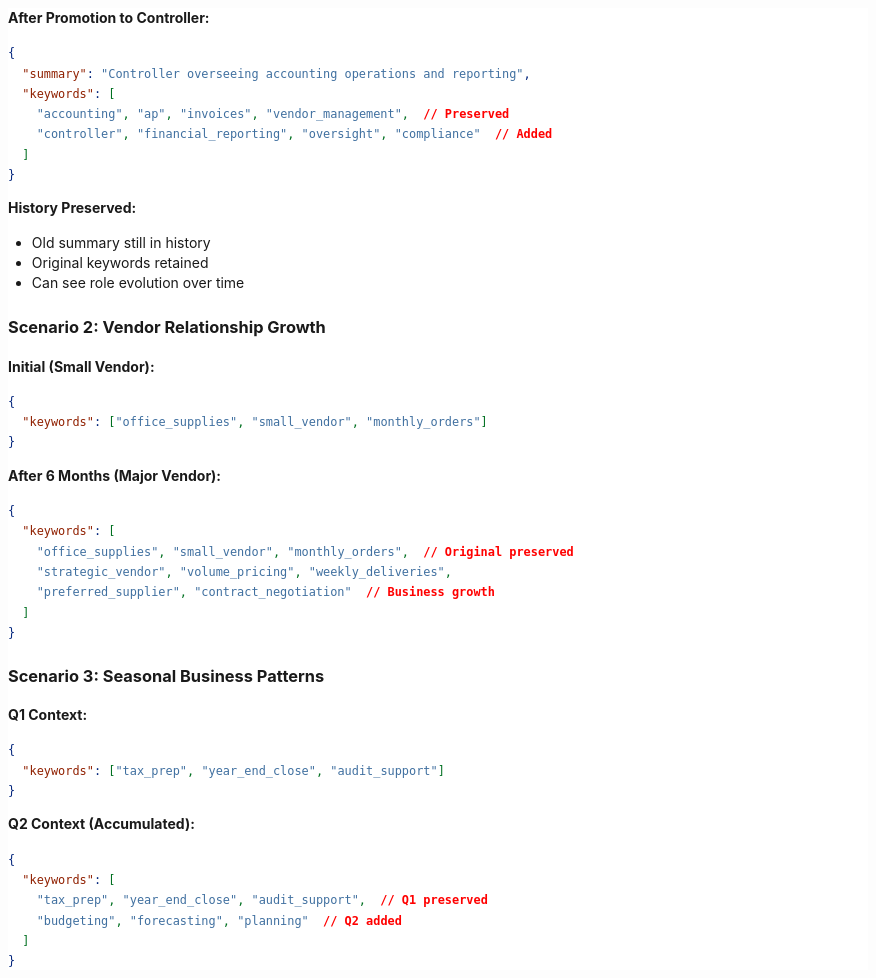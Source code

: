 **After Promotion to Controller:**
```json
{
  "summary": "Controller overseeing accounting operations and reporting",
  "keywords": [
    "accounting", "ap", "invoices", "vendor_management",  // Preserved
    "controller", "financial_reporting", "oversight", "compliance"  // Added
  ]
}
```

**History Preserved:**
- Old summary still in history
- Original keywords retained
- Can see role evolution over time

### Scenario 2: Vendor Relationship Growth

**Initial (Small Vendor):**
```json
{
  "keywords": ["office_supplies", "small_vendor", "monthly_orders"]
}
```

**After 6 Months (Major Vendor):**
```json
{
  "keywords": [
    "office_supplies", "small_vendor", "monthly_orders",  // Original preserved
    "strategic_vendor", "volume_pricing", "weekly_deliveries",
    "preferred_supplier", "contract_negotiation"  // Business growth
  ]
}
```

### Scenario 3: Seasonal Business Patterns

**Q1 Context:**
```json
{
  "keywords": ["tax_prep", "year_end_close", "audit_support"]
}
```

**Q2 Context (Accumulated):**
```json
{
  "keywords": [
    "tax_prep", "year_end_close", "audit_support",  // Q1 preserved
    "budgeting", "forecasting", "planning"  // Q2 added
  ]
}
```
